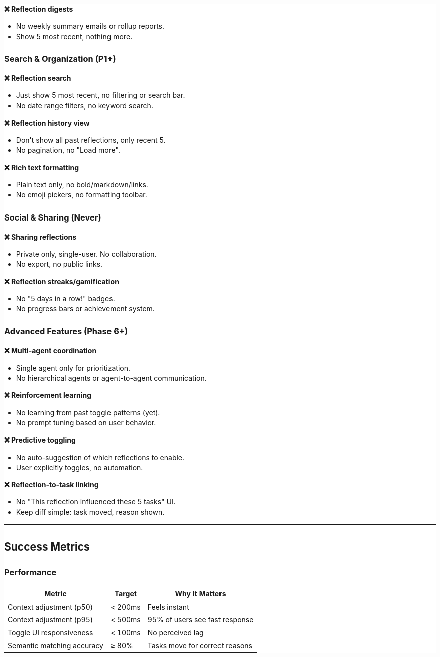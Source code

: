 **❌ Reflection digests**
- No weekly summary emails or rollup reports.
- Show 5 most recent, nothing more.

### Search & Organization (P1+)
**❌ Reflection search**
- Just show 5 most recent, no filtering or search bar.
- No date range filters, no keyword search.

**❌ Reflection history view**
- Don't show all past reflections, only recent 5.
- No pagination, no "Load more".

**❌ Rich text formatting**
- Plain text only, no bold/markdown/links.
- No emoji pickers, no formatting toolbar.

### Social & Sharing (Never)
**❌ Sharing reflections**
- Private only, single-user. No collaboration.
- No export, no public links.

**❌ Reflection streaks/gamification**
- No "5 days in a row!" badges.
- No progress bars or achievement system.

### Advanced Features (Phase 6+)
**❌ Multi-agent coordination**
- Single agent only for prioritization.
- No hierarchical agents or agent-to-agent communication.

**❌ Reinforcement learning**
- No learning from past toggle patterns (yet).
- No prompt tuning based on user behavior.

**❌ Predictive toggling**
- No auto-suggestion of which reflections to enable.
- User explicitly toggles, no automation.

**❌ Reflection-to-task linking**
- No "This reflection influenced these 5 tasks" UI.
- Keep diff simple: task moved, reason shown.

---

## Success Metrics

### Performance
| Metric | Target | Why It Matters |
|--------|---------|----------------|
| Context adjustment (p50) | < 200ms | Feels instant |
| Context adjustment (p95) | < 500ms | 95% of users see fast response |
| Toggle UI responsiveness | < 100ms | No perceived lag |
| Semantic matching accuracy | ≥ 80% | Tasks move for correct reasons |
